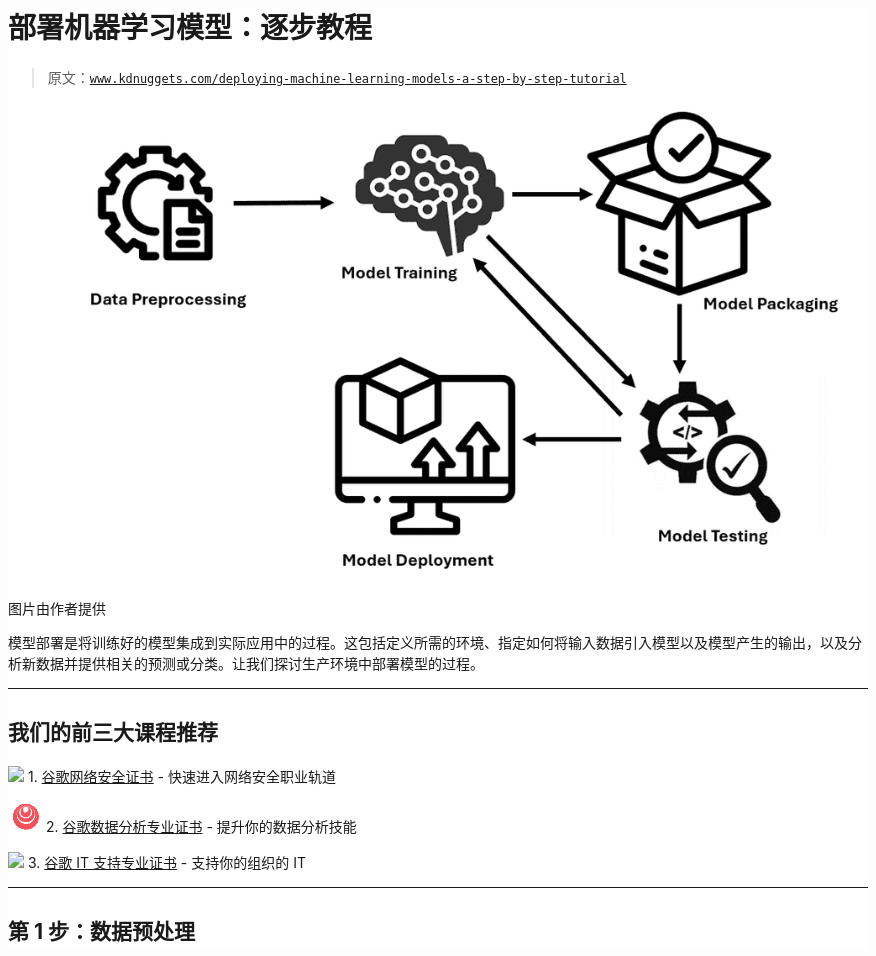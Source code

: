 # 部署机器学习模型：逐步教程

> 原文：[`www.kdnuggets.com/deploying-machine-learning-models-a-step-by-step-tutorial`](https://www.kdnuggets.com/deploying-machine-learning-models-a-step-by-step-tutorial)

![部署机器学习模型：逐步教程](img/75bdc52cd0a4f295a2d3cd35d8e3e6f5.png)

图片由作者提供

模型部署是将训练好的模型集成到实际应用中的过程。这包括定义所需的环境、指定如何将输入数据引入模型以及模型产生的输出，以及分析新数据并提供相关的预测或分类。让我们探讨生产环境中部署模型的过程。

* * *

## 我们的前三大课程推荐

![](img/0244c01ba9267c002ef39d4907e0b8fb.png) 1\. [谷歌网络安全证书](https://www.kdnuggets.com/google-cybersecurity) - 快速进入网络安全职业轨道

![](img/e225c49c3c91745821c8c0368bf04711.png) 2\. [谷歌数据分析专业证书](https://www.kdnuggets.com/google-data-analytics) - 提升你的数据分析技能

![](img/0244c01ba9267c002ef39d4907e0b8fb.png) 3\. [谷歌 IT 支持专业证书](https://www.kdnuggets.com/google-itsupport) - 支持你的组织的 IT

* * *

## 第 1 步：数据预处理
